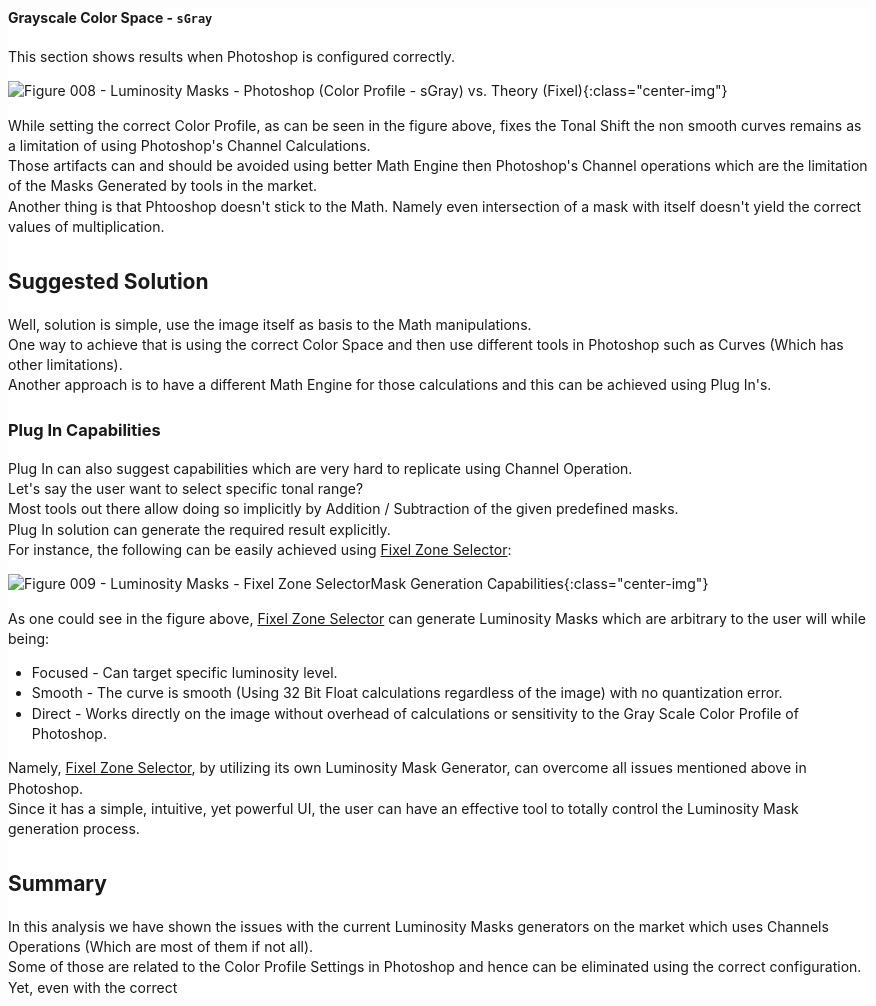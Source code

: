 
#### Grayscale Color Space - `sGray`

This section shows results when Photoshop is configured correctly.

![][Figure008]{:class="center-img"}

While setting the correct Color Profile, as can be seen in the figure above, fixes the Tonal Shift the non smooth curves remains as a limitation of using Photoshop's Channel Calculations.  
Those artifacts can and should be avoided using better Math Engine then Photoshop's Channel operations which are the limitation of the Masks Generated by tools in the market.  
Another thing is that Phtooshop doesn't stick to the Math. Namely even intersection of a mask with itself doesn't yield the correct values of multiplication.

## Suggested Solution

Well, solution is simple, use the image itself as basis to the Math manipulations.  
One way to achieve that is using the correct Color Space and then use different tools in Photoshop such as Curves (Which has other limitations).  
Another approach is to have a different Math Engine for those calculations and this can be achieved using Plug In's.

### Plug In Capabilities

Plug In can also suggest capabilities which are very hard to replicate using Channel Operation.  
Let's say the user want to select specific tonal range?  
Most tools out there allow doing so implicitly by Addition / Subtraction of the given predefined masks.  
Plug In solution can generate the required result explicitly.  
For instance, the following can be easily achieved using [Fixel Zone Selector][2]:

![][Figure009]{:class="center-img"}

As one could see in the figure above, [Fixel Zone Selector][2] can generate Luminosity Masks which are arbitrary to the user will while being:
 * 	Focused - Can target specific luminosity level.
 *	Smooth - The curve is smooth (Using 32 Bit Float calculations regardless of the image) with no quantization error.
 *	Direct - Works directly on the image without overhead of calculations or sensitivity to the Gray Scale Color Profile of Photoshop.

Namely, [Fixel Zone Selector][2], by utilizing its own Luminosity Mask Generator, can overcome all issues mentioned above in Photoshop.  
Since it has a simple, intuitive, yet powerful UI, the user can have an effective tool to totally control the Luminosity Mask generation process.

## Summary

In this analysis we have shown the issues with the current Luminosity Masks generators on the market which uses Channels Operations (Which are most of them if not all).  
Some of those are related to the Color Profile Settings in Photoshop and hence can be eliminated using the correct configuration.  
Yet, even with the correct 


[comment]: # (https://fstoppers.com/education/how-create-luminosity-masks-better-retouching-111111 for Luminosity Mask using Calculations.)
[comment]: # (https://www.capturelandscapes.com/introduction-to-luminosity-masks/.)
[comment]: # (https://fstoppers.com/composite/create-seamless-selections-using-luminosity-masks-159068.)
[comment]: # (https://www.psdbox.com/tutorials/complex-masking-using-channels-and-calculations.)
[comment]: # (https://www.youtube.com/watch?v=t3zSUK7KK7c)
[comment]: # (https://www.youtube.com/watch?v=htuf4yaanBI)
[comment]: # (http://play.macprovideo.com/photoshop-102-selection-masking-techniques/12)
[comment]: # (https://www.youtube.com/watch?v=QUkIgdmnBaE)
[comment]: # (http://fotographee.com/luminosity-masks-gradient/ See shortcuts for operations on Masks)
[comment]: # (https://www.youtube.com/watch?v=XGe_YC5dIwI Gamma in Luminosity Masks)
  [1]: {{site.baseurl}}/news/images/LuminosityMask001/BlogPostIcon.png "Luminosity Mask 001"
  [2]: {{site.baseurl}}/products/zoneselector/ "Fixel Zone Selector 1 PS Product Page"
  [3]: {{site.baseurl}}/news/2018/03/luminosity-mask-001 "Luminosity Mask - How Does It (Really) Works?"
  [4]: http://fotographee.com/tutorial-image-editing-luminosity-masks/ "Luminosity Mask: The Complete Kickstarter’s Guide"
  [5]: https://www.youtube.com/watch?v=xvjno4d8uJ8 "How to Generate the Classic Luminosity Masks Using Mask / Channel Operations (Add, Subtract, Intersect [Multiply])"
  [Figure001]: {{site.baseurl}}/news/images/LuminosityMask002/ReferenceImage.png "Figure 001 - Reference Image"
  [Figure002]: {{site.baseurl}}/news/images/LuminosityMask002/SimpleLiving.png "Figure 002 - Real World Reference Image"
  [Figure003]: {{site.baseurl}}/news/images/LuminosityMask002/PhotoshopColorSettings.png "Figure 003 - Photoshop Color Profile Settings"
  [Figure004]: {{site.baseurl}}/news/images/LuminosityMask002/ColorProfileOutputValue.png "Figure 004 - Photoshop Color Profile - Pixel Values"
  [Figure005]: {{site.baseurl}}/news/images/LuminosityMask002/GeneratingLightDarkMidCorrectColorSpace.png "Figure 005 - Luminosity Masks Light, Dark and Mid Under Correct Color Profile Settings"
  [Figure006]: {{site.baseurl}}/news/images/LuminosityMask002/GeneratingLightDarkMidWrongColorSpace.png "Figure 006 - Luminosity Masks Light, Dark and Mid Under Wrong Color Profile Settings"
  [Figure007]: {{site.baseurl}}/news/images/LuminosityMask002/PhotoshopDotGainVsFixelLuminosityMaskAnimated.png "Figure 007 - Luminosity Masks - Photoshop (Color Profile - Dot Gain 20%) vs. Theory (Fixel)"
  [Figure008]: {{site.baseurl}}/news/images/LuminosityMask002/PhotoshopSGrayVsFixelLuminosityMaskAnimated.png "Figure 008 - Luminosity Masks - Photoshop (Color Profile - sGray) vs. Theory (Fixel)"
  [Figure009]: {{site.baseurl}}/news/images/LuminosityMask002/FixelZoneSelectorParametersAnimated.png "Figure 009 - Luminosity Masks - Fixel Zone SelectorMask Generation Capabilities"